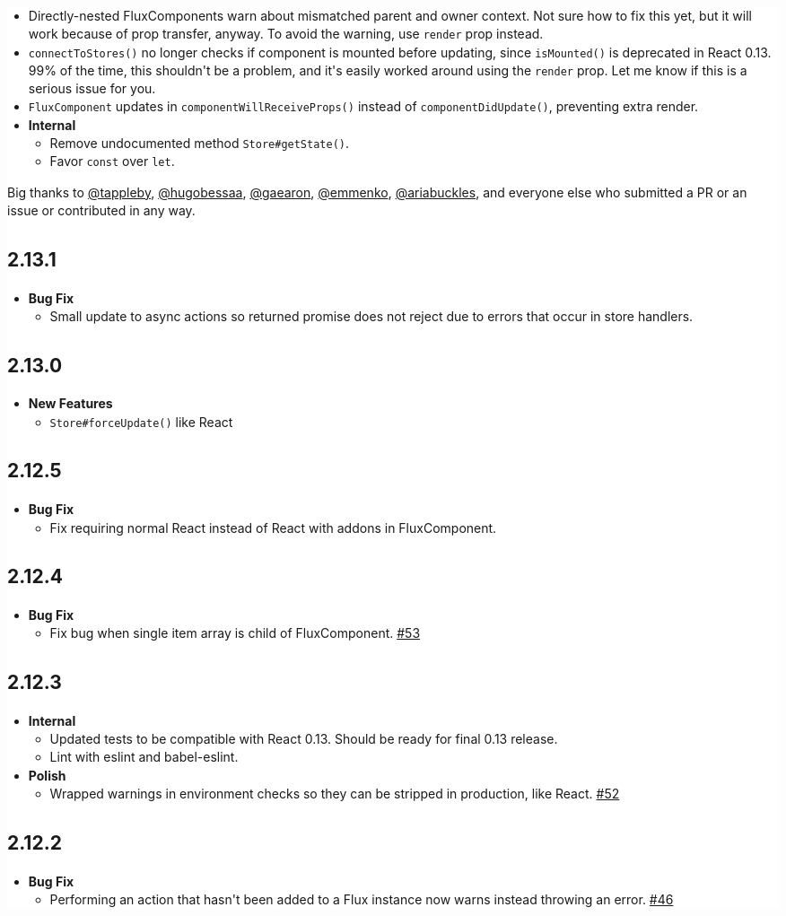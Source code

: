   - Directly-nested FluxComponents warn about mismatched parent and owner context. Not sure how to fix this yet, but it will work because of prop transfer, anyway. To avoid the warning, use `render` prop instead.
  - `connectToStores()` no longer checks if component is mounted before updating, since `isMounted()` is deprecated in React 0.13. 99% of the time, this shouldn't be a problem, and it's easily worked around using the `render` prop. Let me know if this is a serious issue for you.
  - `FluxComponent` updates in `componentWillReceiveProps()` instead of `componentDidUpdate()`, preventing extra render.
- **Internal**
  - Remove undocumented method `Store#getState()`.
  - Favor `const` over `let`.

Big thanks to [@tappleby](https://github.com/tappleby), [@hugobessaa](https://github.com/hugobessaa), [@gaearon](https://github.com/gaearon), [@emmenko](https://github.com/emmenko), [@ariabuckles](https://github.com/ariabuckles), and everyone else who submitted a PR or an issue or contributed in any way.

## 2.13.1
- **Bug Fix**
  - Small update to async actions so returned promise does not reject due to errors that occur in store handlers.

## 2.13.0
- **New Features**
  - `Store#forceUpdate()` like React

## 2.12.5
- **Bug Fix**
  - Fix requiring normal React instead of React with addons in FluxComponent.

## 2.12.4
- **Bug Fix**
  - Fix bug when single item array is child of FluxComponent. [#53](https://github.com/acdlite/flummox/issues/53)

## 2.12.3
- **Internal**
  - Updated tests to be compatible with React 0.13. Should be ready for final 0.13 release.
  - Lint with eslint and babel-eslint.
- **Polish**
  - Wrapped warnings in environment checks so they can be stripped in production, like React. [#52](https://github.com/acdlite/flummox/issues/52)

## 2.12.2
- **Bug Fix**
  - Performing an action that hasn't been added to a Flux instance now warns instead throwing an error. [#46](https://github.com/acdlite/flummox/issues/46)

